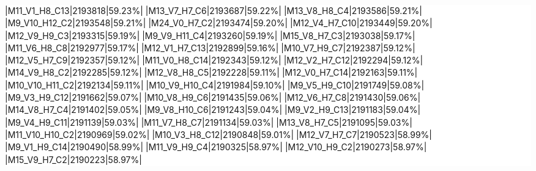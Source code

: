 |M11_V1_H8_C13|2193818|59.23%|
|M13_V7_H7_C6|2193687|59.22%|
|M13_V8_H8_C4|2193586|59.21%|
|M9_V10_H12_C2|2193548|59.21%|
|M24_V0_H7_C2|2193474|59.20%|
|M12_V4_H7_C10|2193449|59.20%|
|M12_V9_H9_C3|2193315|59.19%|
|M9_V9_H11_C4|2193260|59.19%|
|M15_V8_H7_C3|2193038|59.17%|
|M11_V6_H8_C8|2192977|59.17%|
|M12_V1_H7_C13|2192899|59.16%|
|M10_V7_H9_C7|2192387|59.12%|
|M12_V5_H7_C9|2192357|59.12%|
|M11_V0_H8_C14|2192343|59.12%|
|M12_V2_H7_C12|2192294|59.12%|
|M14_V9_H8_C2|2192285|59.12%|
|M12_V8_H8_C5|2192228|59.11%|
|M12_V0_H7_C14|2192163|59.11%|
|M10_V10_H11_C2|2192134|59.11%|
|M10_V9_H10_C4|2191984|59.10%|
|M9_V5_H9_C10|2191749|59.08%|
|M9_V3_H9_C12|2191662|59.07%|
|M10_V8_H9_C6|2191435|59.06%|
|M12_V6_H7_C8|2191430|59.06%|
|M14_V8_H7_C4|2191402|59.05%|
|M9_V8_H10_C6|2191243|59.04%|
|M9_V2_H9_C13|2191183|59.04%|
|M9_V4_H9_C11|2191139|59.03%|
|M11_V7_H8_C7|2191134|59.03%|
|M13_V8_H7_C5|2191095|59.03%|
|M11_V10_H10_C2|2190969|59.02%|
|M10_V3_H8_C12|2190848|59.01%|
|M12_V7_H7_C7|2190523|58.99%|
|M9_V1_H9_C14|2190490|58.99%|
|M11_V9_H9_C4|2190325|58.97%|
|M12_V10_H9_C2|2190273|58.97%|
|M15_V9_H7_C2|2190223|58.97%|